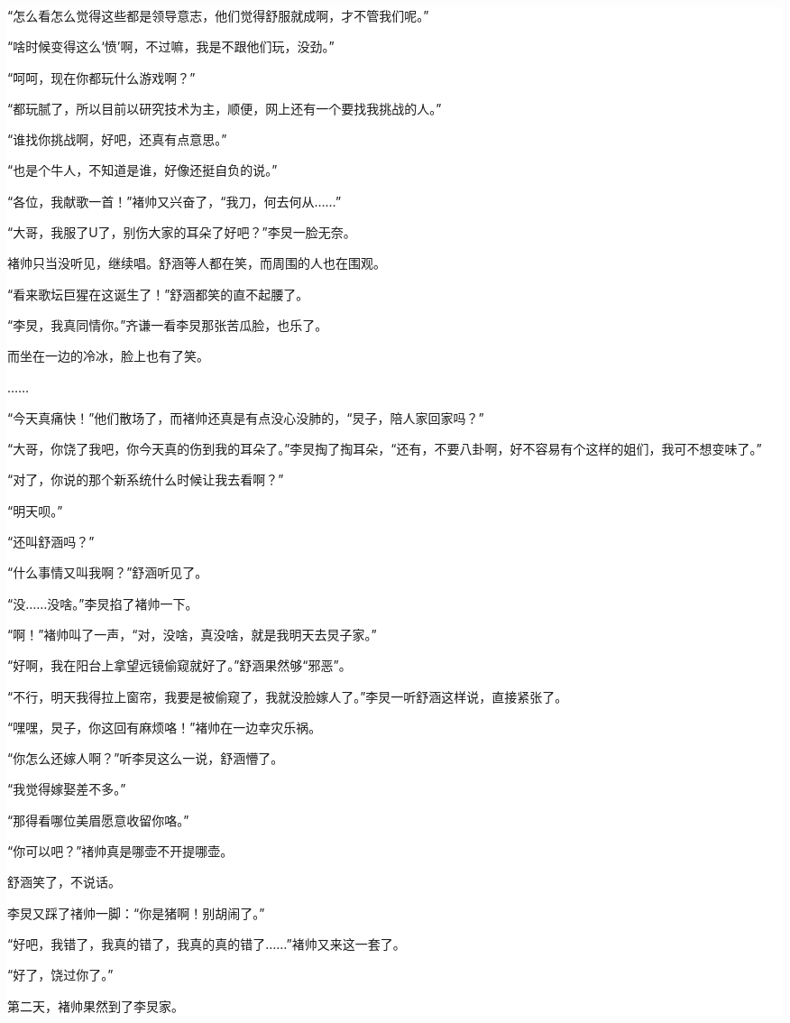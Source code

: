 “怎么看怎么觉得这些都是领导意志，他们觉得舒服就成啊，才不管我们呢。”

“啥时候变得这么‘愤’啊，不过嘛，我是不跟他们玩，没劲。”

“呵呵，现在你都玩什么游戏啊？”

“都玩腻了，所以目前以研究技术为主，顺便，网上还有一个要找我挑战的人。”

“谁找你挑战啊，好吧，还真有点意思。”

“也是个牛人，不知道是谁，好像还挺自负的说。”

“各位，我献歌一首！”褚帅又兴奋了，“我刀，何去何从……”

“大哥，我服了U了，别伤大家的耳朵了好吧？”李炅一脸无奈。

褚帅只当没听见，继续唱。舒涵等人都在笑，而周围的人也在围观。

“看来歌坛巨猩在这诞生了！”舒涵都笑的直不起腰了。

“李炅，我真同情你。”齐谦一看李炅那张苦瓜脸，也乐了。

而坐在一边的冷冰，脸上也有了笑。

……

“今天真痛快！”他们散场了，而褚帅还真是有点没心没肺的，“炅子，陪人家回家吗？”

“大哥，你饶了我吧，你今天真的伤到我的耳朵了。”李炅掏了掏耳朵，“还有，不要八卦啊，好不容易有个这样的姐们，我可不想变味了。”

“对了，你说的那个新系统什么时候让我去看啊？”

“明天呗。”

“还叫舒涵吗？”

“什么事情又叫我啊？”舒涵听见了。

“没……没啥。”李炅掐了褚帅一下。

“啊！”褚帅叫了一声，“对，没啥，真没啥，就是我明天去炅子家。”

“好啊，我在阳台上拿望远镜偷窥就好了。”舒涵果然够“邪恶”。

“不行，明天我得拉上窗帘，我要是被偷窥了，我就没脸嫁人了。”李炅一听舒涵这样说，直接紧张了。

“嘿嘿，炅子，你这回有麻烦咯！”褚帅在一边幸灾乐祸。

“你怎么还嫁人啊？”听李炅这么一说，舒涵懵了。

“我觉得嫁娶差不多。”

“那得看哪位美眉愿意收留你咯。”

“你可以吧？”禇帅真是哪壶不开提哪壶。

舒涵笑了，不说话。

李炅又踩了禇帅一脚：“你是猪啊！别胡闹了。”

“好吧，我错了，我真的错了，我真的真的错了……”褚帅又来这一套了。

“好了，饶过你了。”

第二天，褚帅果然到了李炅家。

